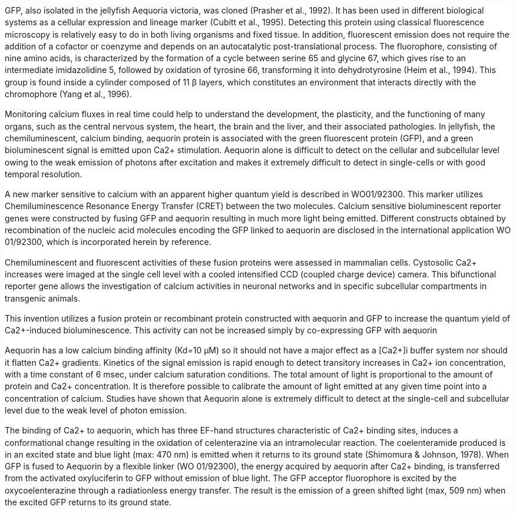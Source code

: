 GFP, also isolated in the jellyfish Aequoria victoria, was cloned (Prasher et al., 1992). It has been used in different biological systems as a cellular expression and lineage marker (Cubitt et al., 1995). Detecting this protein using classical fluorescence microscopy is relatively easy to do in both living organisms and fixed tissue. In addition, fluorescent emission does not require the addition of a cofactor or coenzyme and depends on an autocatalytic post-translational process. The fluorophore, consisting of nine amino acids, is characterized by the formation of a cycle between serine 65 and glycine 67, which gives rise to an intermediate imidazolidine 5, followed by oxidation of tyrosine 66, transforming it into dehydrotyrosine (Heim et al., 1994). This group is found inside a cylinder composed of 11 β layers, which constitutes an environment that interacts directly with the chromophore (Yang et al., 1996).

Monitoring calcium fluxes in real time could help to understand the development, the plasticity, and the functioning of many organs, such as the central nervous system, the heart, the brain and the liver, and their associated pathologies. In jellyfish, the chemiluminescent, calcium binding, aequorin protein is associated with the green fluorescent protein (GFP), and a green bioluminescent signal is emitted upon Ca2+ stimulation. Aequorin alone is difficult to detect on the cellular and subcellular level owing to the weak emission of photons after excitation and makes it extremely difficult to detect in single-cells or with good temporal resolution.

A new marker sensitive to calcium with an apparent higher quantum yield is described in WO01/92300. This marker utilizes Chemiluminescence Resonance Energy Transfer (CRET) between the two molecules. Calcium sensitive bioluminescent reporter genes were constructed by fusing GFP and aequorin resulting in much more light being emitted. Different constructs obtained by recombination of the nucleic acid molecules encoding the GFP linked to aequorin are disclosed in the international application WO 01/92300, which is incorporated herein by reference.

Chemiluminescent and fluorescent activities of these fusion proteins were assessed in mammalian cells. Cystosolic Ca2+ increases were imaged at the single cell level with a cooled intensified CCD (coupled charge device) camera. This bifunctional reporter gene allows the investigation of calcium activities in neuronal networks and in specific subcellular compartments in transgenic animals.

This invention utilizes a fusion protein or recombinant protein constructed with aequorin and GFP to increase the quantum yield of Ca2+-induced bioluminescence. This activity can not be increased simply by co-expressing GFP with aequorin

Aequorin has a low calcium binding affinity (Kd=10 μM) so it should not have a major effect as a [Ca2+]i buffer system nor should it flatten Ca2+ gradients. Kinetics of the signal emission is rapid enough to detect transitory increases in Ca2+ ion concentration, with a time constant of 6 msec, under calcium saturation conditions. The total amount of light is proportional to the amount of protein and Ca2+ concentration. It is therefore possible to calibrate the amount of light emitted at any given time point into a concentration of calcium. Studies have shown that Aequorin alone is extremely difficult to detect at the single-cell and subcellular level due to the weak level of photon emission.

The binding of Ca2+ to aequorin, which has three EF-hand structures characteristic of Ca2+ binding sites, induces a conformational change resulting in the oxidation of celenterazine via an intramolecular reaction. The coelenteramide produced is in an excited state and blue light (max: 470 nm) is emitted when it returns to its ground state (Shimomura & Johnson, 1978). When GFP is fused to Aequorin by a flexible linker (WO 01/92300), the energy acquired by aequorin after Ca2+ binding, is transferred from the activated oxyluciferin to GFP without emission of blue light. The GFP acceptor fluorophore is excited by the oxycoelenterazine through a radiationless energy transfer. The result is the emission of a green shifted light (max, 509 nm) when the excited GFP returns to its ground state.
